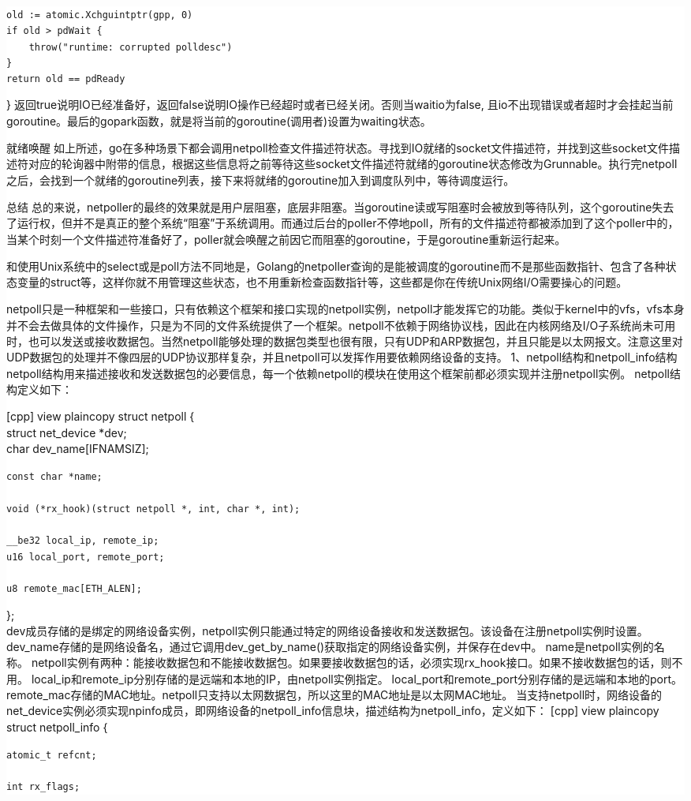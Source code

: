     old := atomic.Xchguintptr(gpp, 0)
    if old > pdWait {
        throw("runtime: corrupted polldesc")
    }
    return old == pdReady
}
返回true说明IO已经准备好，返回false说明IO操作已经超时或者已经关闭。否则当waitio为false, 且io不出现错误或者超时才会挂起当前goroutine。最后的gopark函数，就是将当前的goroutine(调用者)设置为waiting状态。

就绪唤醒
如上所述，go在多种场景下都会调用netpoll检查文件描述符状态。寻找到IO就绪的socket文件描述符，并找到这些socket文件描述符对应的轮询器中附带的信息，根据这些信息将之前等待这些socket文件描述符就绪的goroutine状态修改为Grunnable。执行完netpoll之后，会找到一个就绪的goroutine列表，接下来将就绪的goroutine加入到调度队列中，等待调度运行。

总结
总的来说，netpoller的最终的效果就是用户层阻塞，底层非阻塞。当goroutine读或写阻塞时会被放到等待队列，这个goroutine失去了运行权，但并不是真正的整个系统“阻塞”于系统调用。而通过后台的poller不停地poll，所有的文件描述符都被添加到了这个poller中的，当某个时刻一个文件描述符准备好了，poller就会唤醒之前因它而阻塞的goroutine，于是goroutine重新运行起来。

和使用Unix系统中的select或是poll方法不同地是，Golang的netpoller查询的是能被调度的goroutine而不是那些函数指针、包含了各种状态变量的struct等，这样你就不用管理这些状态，也不用重新检查函数指针等，这些都是你在传统Unix网络I/O需要操心的问题。

netpoll只是一种框架和一些接口，只有依赖这个框架和接口实现的netpoll实例，netpoll才能发挥它的功能。类似于kernel中的vfs，vfs本身并不会去做具体的文件操作，只是为不同的文件系统提供了一个框架。netpoll不依赖于网络协议栈，因此在内核网络及I/O子系统尚未可用时，也可以发送或接收数据包。当然netpoll能够处理的数据包类型也很有限，只有UDP和ARP数据包，并且只能是以太网报文。注意这里对UDP数据包的处理并不像四层的UDP协议那样复杂，并且netpoll可以发挥作用要依赖网络设备的支持。
  1、netpoll结构和netpoll_info结构
  netpoll结构用来描述接收和发送数据包的必要信息，每一个依赖netpoll的模块在使用这个框架前都必须实现并注册netpoll实例。
  netpoll结构定义如下：

[cpp] view plaincopy
struct netpoll {  
    struct net_device *dev;  
    char dev_name[IFNAMSIZ];  
   
    const char *name;  
   
    void (*rx_hook)(struct netpoll *, int, char *, int);  
   
    __be32 local_ip, remote_ip;  
    u16 local_port, remote_port;  
   
    u8 remote_mac[ETH_ALEN];  
};  
  dev成员存储的是绑定的网络设备实例，netpoll实例只能通过特定的网络设备接收和发送数据包。该设备在注册netpoll实例时设置。
  dev_name存储的是网络设备名，通过它调用dev_get_by_name()获取指定的网络设备实例，并保存在dev中。
  name是netpoll实例的名称。
  netpoll实例有两种：能接收数据包和不能接收数据包。如果要接收数据包的话，必须实现rx_hook接口。如果不接收数据包的话，则不用。
  local_ip和remote_ip分别存储的是远端和本地的IP，由netpoll实例指定。
  local_port和remote_port分别存储的是远端和本地的port。
  remote_mac存储的MAC地址。netpoll只支持以太网数据包，所以这里的MAC地址是以太网MAC地址。
  当支持netpoll时，网络设备的net_device实例必须实现npinfo成员，即网络设备的netpoll_info信息块，描述结构为netpoll_info，定义如下：
[cpp] view plaincopy
struct netpoll_info {  
   
    atomic_t refcnt;  
   
    int rx_flags;  
   